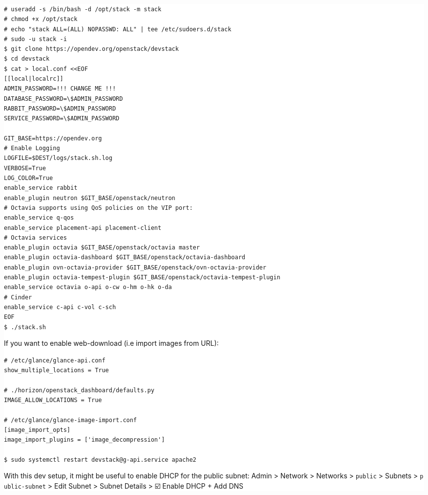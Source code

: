 ```
# useradd -s /bin/bash -d /opt/stack -m stack
# chmod +x /opt/stack
# echo "stack ALL=(ALL) NOPASSWD: ALL" | tee /etc/sudoers.d/stack
# sudo -u stack -i
$ git clone https://opendev.org/openstack/devstack
$ cd devstack
$ cat > local.conf <<EOF
[[local|localrc]]
ADMIN_PASSWORD=!!! CHANGE ME !!!
DATABASE_PASSWORD=\$ADMIN_PASSWORD
RABBIT_PASSWORD=\$ADMIN_PASSWORD
SERVICE_PASSWORD=\$ADMIN_PASSWORD

GIT_BASE=https://opendev.org
# Enable Logging
LOGFILE=$DEST/logs/stack.sh.log
VERBOSE=True
LOG_COLOR=True
enable_service rabbit
enable_plugin neutron $GIT_BASE/openstack/neutron
# Octavia supports using QoS policies on the VIP port:
enable_service q-qos
enable_service placement-api placement-client
# Octavia services
enable_plugin octavia $GIT_BASE/openstack/octavia master
enable_plugin octavia-dashboard $GIT_BASE/openstack/octavia-dashboard
enable_plugin ovn-octavia-provider $GIT_BASE/openstack/ovn-octavia-provider
enable_plugin octavia-tempest-plugin $GIT_BASE/openstack/octavia-tempest-plugin
enable_service octavia o-api o-cw o-hm o-hk o-da
# Cinder
enable_service c-api c-vol c-sch
EOF
$ ./stack.sh
```

If you want to enable web-download (i.e import images from URL):
```
# /etc/glance/glance-api.conf
show_multiple_locations = True

# ./horizon/openstack_dashboard/defaults.py
IMAGE_ALLOW_LOCATIONS = True

# /etc/glance/glance-image-import.conf
[image_import_opts]
image_import_plugins = ['image_decompression']

$ sudo systemctl restart devstack@g-api.service apache2
```

With this dev setup, it might be useful to enable DHCP for the public subnet:
Admin > Network > Networks > `public` > Subnets > `public-subnet` > Edit Subnet > Subnet Details > :ballot_box_with_check: Enable DHCP + Add DNS


[hacking-ci-scripts]: https://cluster-api-openstack.sigs.k8s.io/development/ci.html#devstack
[hack-ci-aws-project]: https://github.com/kubernetes-sigs/cluster-api-provider-openstack/blob/main/hack/ci/aws-project.sh
[hack-ci-create-devstack]: https://github.com/kubernetes-sigs/cluster-api-provider-openstack/blob/main/hack/ci/create_devstack.sh
[hack-ci-gce-project]: https://github.com/kubernetes-sigs/cluster-api-provider-openstack/blob/main/hack/ci/gce-project.sh
[hack-ci-openstack]: https://github.com/kubernetes-sigs/cluster-api-provider-openstack/blob/main/hack/ci/openstack.sh
[hack-ci-libvirt]: https://github.com/kubernetes-sigs/cluster-api-provider-openstack/blob/main/hack/ci/libvirt.sh